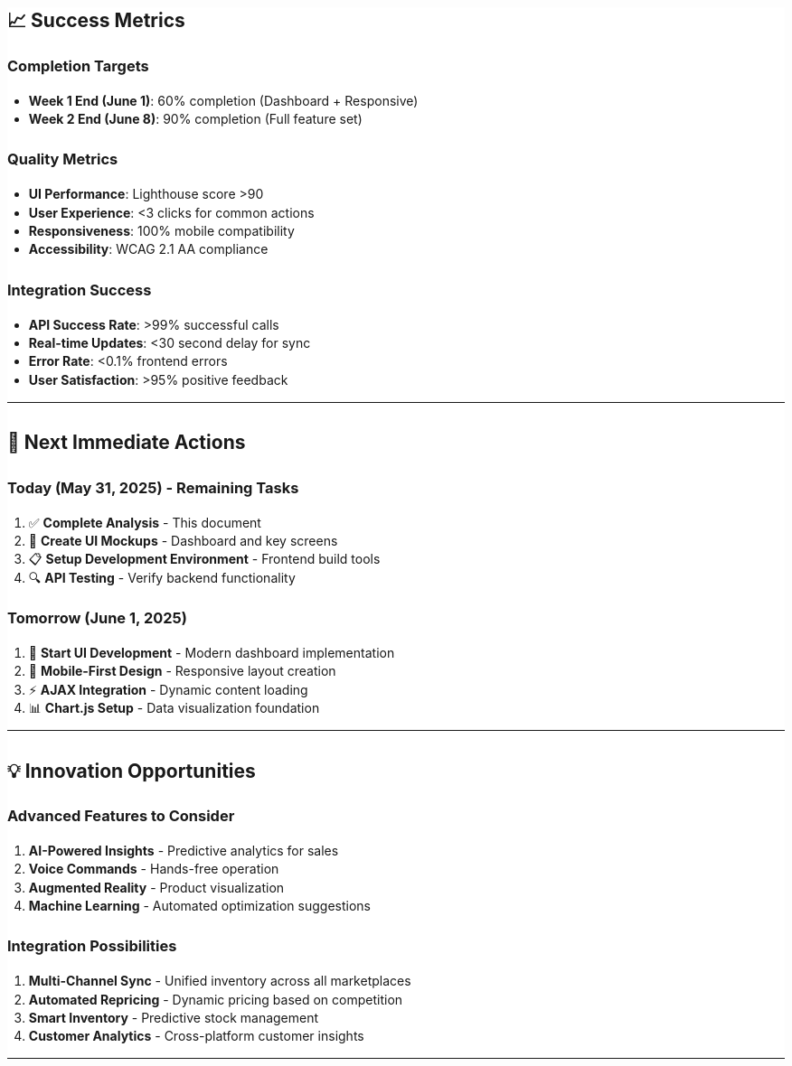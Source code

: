 
## 📈 Success Metrics

### **Completion Targets**
- **Week 1 End (June 1)**: 60% completion (Dashboard + Responsive)
- **Week 2 End (June 8)**: 90% completion (Full feature set)

### **Quality Metrics**
- **UI Performance**: Lighthouse score >90
- **User Experience**: <3 clicks for common actions
- **Responsiveness**: 100% mobile compatibility
- **Accessibility**: WCAG 2.1 AA compliance

### **Integration Success**
- **API Success Rate**: >99% successful calls
- **Real-time Updates**: <30 second delay for sync
- **Error Rate**: <0.1% frontend errors
- **User Satisfaction**: >95% positive feedback

---

## 🔧 Next Immediate Actions

### **Today (May 31, 2025) - Remaining Tasks**
1. ✅ **Complete Analysis** - This document
2. 🎨 **Create UI Mockups** - Dashboard and key screens
3. 📋 **Setup Development Environment** - Frontend build tools
4. 🔍 **API Testing** - Verify backend functionality

### **Tomorrow (June 1, 2025)**
1. 🎨 **Start UI Development** - Modern dashboard implementation
2. 📱 **Mobile-First Design** - Responsive layout creation
3. ⚡ **AJAX Integration** - Dynamic content loading
4. 📊 **Chart.js Setup** - Data visualization foundation

---

## 💡 Innovation Opportunities

### **Advanced Features to Consider**
1. **AI-Powered Insights** - Predictive analytics for sales
2. **Voice Commands** - Hands-free operation
3. **Augmented Reality** - Product visualization
4. **Machine Learning** - Automated optimization suggestions

### **Integration Possibilities**
1. **Multi-Channel Sync** - Unified inventory across all marketplaces
2. **Automated Repricing** - Dynamic pricing based on competition
3. **Smart Inventory** - Predictive stock management
4. **Customer Analytics** - Cross-platform customer insights

---
